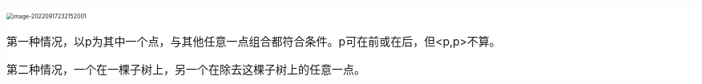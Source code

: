 

<img src="D:/Typora-images/typora-user-images/image-20220917232152001.png" alt="image-20220917232152001" style="zoom:50%;" />

第一种情况，以p为其中一个点，与其他任意一点组合都符合条件。p可在前或在后，但<p,p>不算。

第二种情况，一个在一棵子树上，另一个在除去这棵子树上的任意一点。
